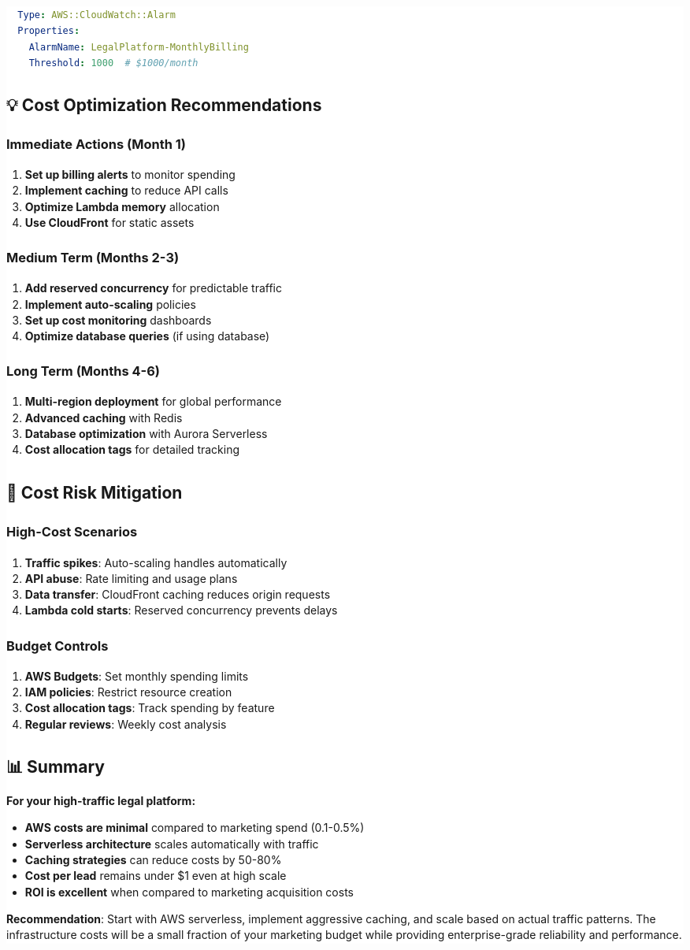 ```yaml
  Type: AWS::CloudWatch::Alarm
  Properties:
    AlarmName: LegalPlatform-MonthlyBilling
    Threshold: 1000  # $1000/month
```

## 💡 Cost Optimization Recommendations

### Immediate Actions (Month 1)
1. **Set up billing alerts** to monitor spending
2. **Implement caching** to reduce API calls
3. **Optimize Lambda memory** allocation
4. **Use CloudFront** for static assets

### Medium Term (Months 2-3)
1. **Add reserved concurrency** for predictable traffic
2. **Implement auto-scaling** policies
3. **Set up cost monitoring** dashboards
4. **Optimize database queries** (if using database)

### Long Term (Months 4-6)
1. **Multi-region deployment** for global performance
2. **Advanced caching** with Redis
3. **Database optimization** with Aurora Serverless
4. **Cost allocation tags** for detailed tracking

## 🚨 Cost Risk Mitigation

### High-Cost Scenarios
1. **Traffic spikes**: Auto-scaling handles automatically
2. **API abuse**: Rate limiting and usage plans
3. **Data transfer**: CloudFront caching reduces origin requests
4. **Lambda cold starts**: Reserved concurrency prevents delays

### Budget Controls
1. **AWS Budgets**: Set monthly spending limits
2. **IAM policies**: Restrict resource creation
3. **Cost allocation tags**: Track spending by feature
4. **Regular reviews**: Weekly cost analysis

## 📊 Summary

**For your high-traffic legal platform:**

- **AWS costs are minimal** compared to marketing spend (0.1-0.5%)
- **Serverless architecture** scales automatically with traffic
- **Caching strategies** can reduce costs by 50-80%
- **Cost per lead** remains under $1 even at high scale
- **ROI is excellent** when compared to marketing acquisition costs

**Recommendation**: Start with AWS serverless, implement aggressive caching, and scale based on actual traffic patterns. The infrastructure costs will be a small fraction of your marketing budget while providing enterprise-grade reliability and performance. 